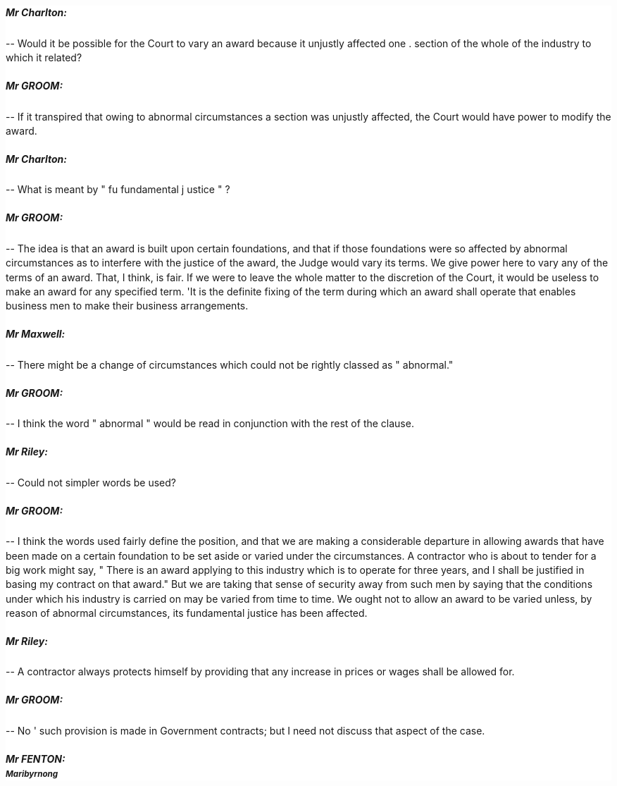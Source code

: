 ##### Mr Charlton:

--  Would it be possible for the Court to vary an award because it unjustly affected one . section of the whole of the industry to which it related? 

##### Mr GROOM:

-- If it transpired that owing to abnormal circumstances a section was unjustly affected, the Court would have power to modify the award. 

##### Mr Charlton:

--  What is meant by " fu fundamental j ustice " ? 

##### Mr GROOM:

-- The idea is that an award is built upon certain foundations, and that if those foundations were so affected by abnormal circumstances as to interfere with the justice  of  the award, the Judge would vary its terms. We give power here to vary any of the terms of an award. That, I think, is fair. If we were to leave the whole matter to the discretion of the Court, it would be useless to make an award for any specified term. 'It is the definite fixing of the term during which an award shall operate that enables business men to make their business arrangements. 

##### Mr Maxwell:

--  There might be a change of circumstances which could not be rightly classed as " abnormal." 

##### Mr GROOM:

-- I think the word " abnormal " would be read in conjunction with the rest of the clause. 

##### Mr Riley:

--  Could not simpler words be used? 

##### Mr GROOM:

-- I think the words used fairly define the position, and that we are making a considerable departure in allowing awards that have been made on a certain foundation to be set aside or varied under the circumstances. A contractor who is about to tender for a big work might say, " There is an award applying to this industry which is to operate for three years, and I shall be justified in basing my contract on that award." But we are taking that sense of security away from such men by saying that the conditions under which his industry is carried on may be varied from time to time. We ought not to allow an award to be varied unless, by reason of abnormal circumstances, its fundamental justice has been affected. 

##### Mr Riley:

--  A contractor always protects himself by providing that any increase in prices or wages shall be allowed for. 

##### Mr GROOM:

-- No ' such provision is made in Government contracts; but I need not discuss that aspect of the case. 

##### Mr FENTON:<br><small class="text-muted">Maribyrnong</small>

